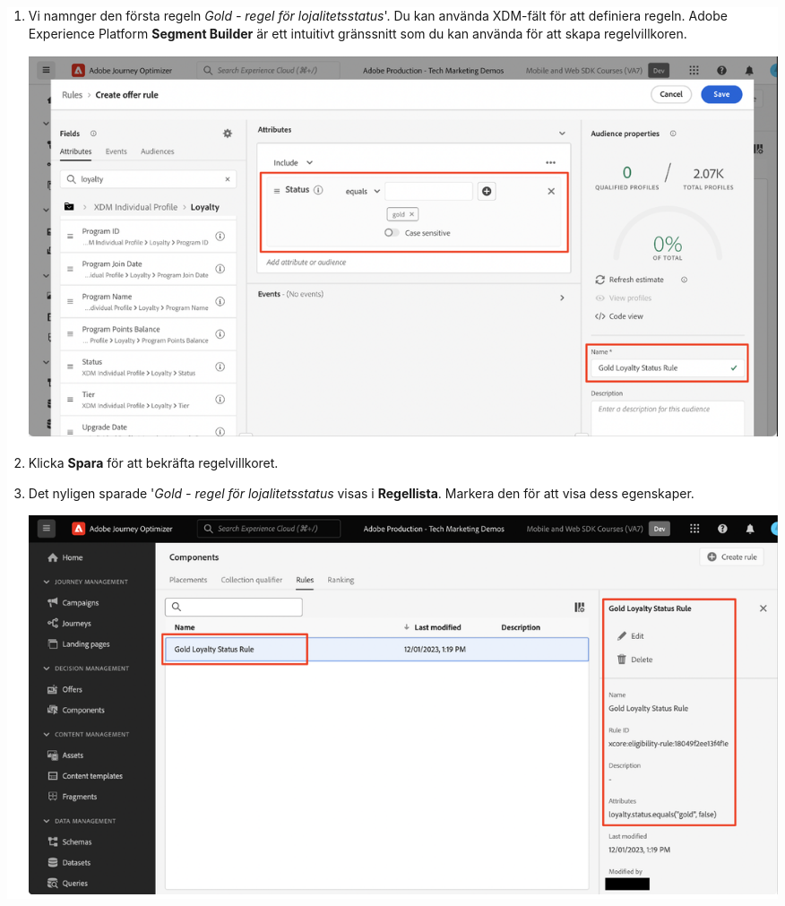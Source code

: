 1. Vi namnger den första regeln *Gold - regel för lojalitetsstatus*&#39;. Du kan använda XDM-fält för att definiera regeln. Adobe Experience Platform **Segment Builder** är ett intuitivt gränssnitt som du kan använda för att skapa regelvillkoren.

   ![Definiera regeln](assets/decisioning-define-rule.png)

1. Klicka **Spara** för att bekräfta regelvillkoret.
1. Det nyligen sparade &#39;*Gold - regel för lojalitetsstatus* visas i **Regellista**. Markera den för att visa dess egenskaper.

   ![Visa skapad regel](assets/decisioning-view-rules.png)
